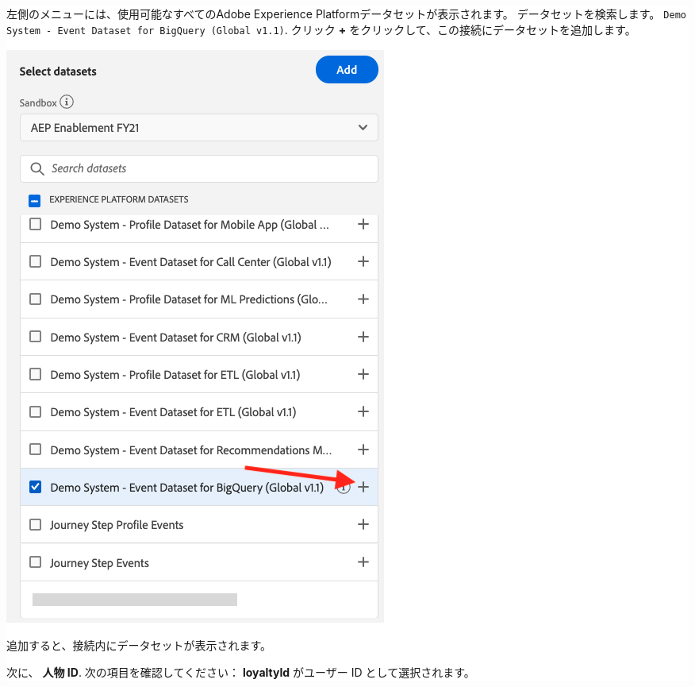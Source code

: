 左側のメニューには、使用可能なすべてのAdobe Experience Platformデータセットが表示されます。 データセットを検索します。 `Demo System - Event Dataset for BigQuery (Global v1.1)`. クリック **+** をクリックして、この接続にデータセットを追加します。

![デモ](./images/6.png)

追加すると、接続内にデータセットが表示されます。

次に、 **人物 ID**. 次の項目を確認してください： **loyaltyId** がユーザー ID として選択されます。
